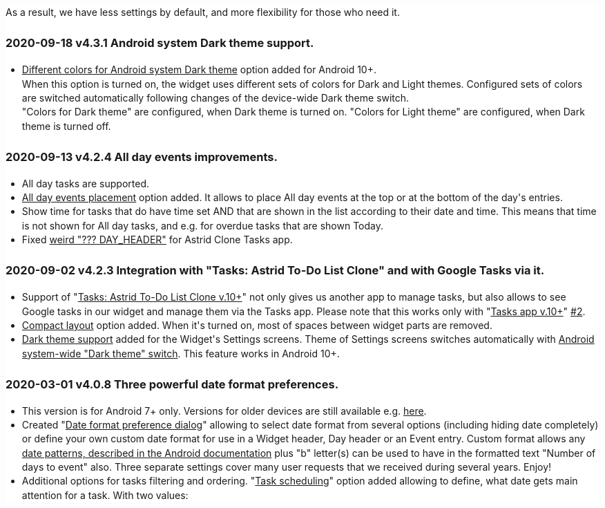 As a result, we have less settings by default,
and more flexibility for those who need it.

<a id="v4.3"/>

### 2020-09-18 v4.3.1 Android system Dark theme support.
* [Different colors for Android system Dark theme](https://github.com/andstatus/todoagenda/issues/28)
 option added for Android 10+.<br/>
 When this option is turned on, the widget uses different sets of colors for Dark and Light themes.
 Configured sets of colors are switched automatically following changes of the device-wide Dark theme switch.<br />
 "Colors for Dark theme" are configured, when Dark theme is turned on.
 "Colors for Light theme" are configured, when Dark theme is turned off.

<a id="v4.2.4"/>

### 2020-09-13 v4.2.4 All day events improvements.
* All day tasks are supported.
* [All day events placement](https://github.com/andstatus/todoagenda/issues/48) option added.
 It allows to place All day events at the top or at the bottom of the day's entries.
* Show time for tasks that do have time set AND that are shown in the list according to their date and time.
 This means that time is not shown for All day tasks, and e.g. for overdue tasks that are shown Today.
* Fixed [weird "??? DAY_HEADER"](https://github.com/andstatus/todoagenda/issues/49) for Astrid Clone Tasks app.

<a id="v4.2"/>

### 2020-09-02 v4.2.3 Integration with "Tasks: Astrid To-Do List Clone" and with Google Tasks via it.
* Support of "[Tasks: Astrid To-Do List Clone v.10+](https://github.com/tasks/tasks#readme)"
 not only gives us another app to manage tasks, but also allows to see Google tasks in our widget and manage them via the Tasks app.
 Please note that this works only with "[Tasks app v.10+](https://github.com/tasks/tasks/blob/main/CHANGELOG.md)"
 [#2](https://github.com/andstatus/todoagenda/issues/2).
* [Compact layout](https://github.com/andstatus/todoagenda/issues/15) option added.
 When it's turned on, most of spaces between widget parts are removed.
* [Dark theme support](https://github.com/andstatus/todoagenda/issues/15) added for the Widget's Settings screens.
 Theme of Settings screens switches automatically with [Android system-wide "Dark theme" switch](https://hackernoon.com/how-to-enable-dark-mode-on-android-10-uks30yi).
 This feature works in Android 10+.

<a id="v4.0"/>

### 2020-03-01 v4.0.8 Three powerful date format preferences.
* This version is for Android 7+ only. Versions for older devices are still available e.g.
 [here](https://github.com/andstatus/todoagenda/issues/3).
* Created "[Date format preference dialog](https://github.com/andstatus/todoagenda/issues/7)" allowing to select
 date format from several options (including hiding date completely) or define your own custom date format for use in
 a Widget header, Day header or an Event entry. Custom format allows any
 [date patterns, described in the Android documentation](https://developer.android.com/reference/java/text/SimpleDateFormat#date-and-time-patterns)
 plus "b" letter(s) can be used to have in the formatted text "Number of days to event" also.
 Three separate settings cover many user requests that we received during several years. Enjoy!
* Additional options for tasks filtering and ordering. "[Task scheduling](https://github.com/andstatus/todoagenda/issues/4)"
 option added allowing to define, what date gets main attention for a task. With two values: